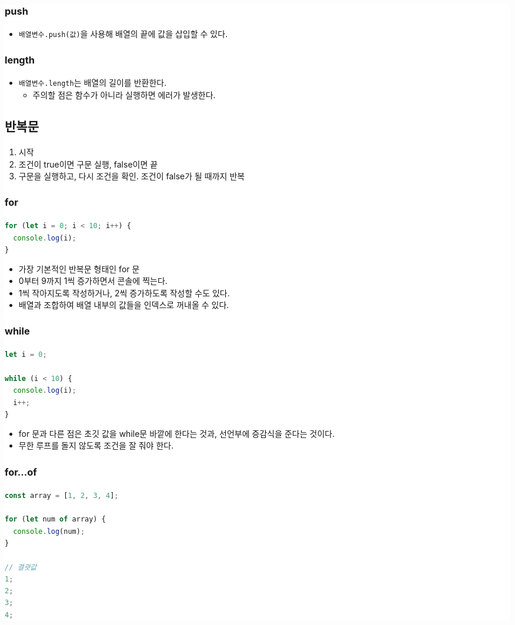 ### push

- `배열변수.push(값)`을 사용해 배열의 끝에 값을 삽입할 수 있다.

### length

- `배열변수.length`는 배열의 길이를 반환한다.
  - 주의할 점은 함수가 아니라 실행하면 에러가 발생한다.

## 반복문

1. 시작
2. 조건이 true이면 구문 실행, false이면 끝
3. 구문을 실행하고, 다시 조건을 확인. 조건이 false가 될 때까지 반복

### for

```javascript
for (let i = 0; i < 10; i++) {
  console.log(i);
}
```

- 가장 기본적인 반복문 형태인 for 문
- 0부터 9까지 1씩 증가하면서 콘솔에 찍는다.
- 1씩 작아지도록 작성하거나, 2씩 증가하도록 작성할 수도 있다.
- 배열과 조합하여 배열 내부의 값들을 인덱스로 꺼내올 수 있다.

### while

```javascript
let i = 0;

while (i < 10) {
  console.log(i);
  i++;
}
```

- for 문과 다른 점은 초깃 값을 while문 바깥에 한다는 것과, 선언부에 증감식을 준다는 것이다.
- 무한 루프를 돌지 않도록 조건을 잘 줘야 한다.

### for...of

```javascript
const array = [1, 2, 3, 4];

for (let num of array) {
  console.log(num);
}

// 결괏값
1;
2;
3;
4;
```
